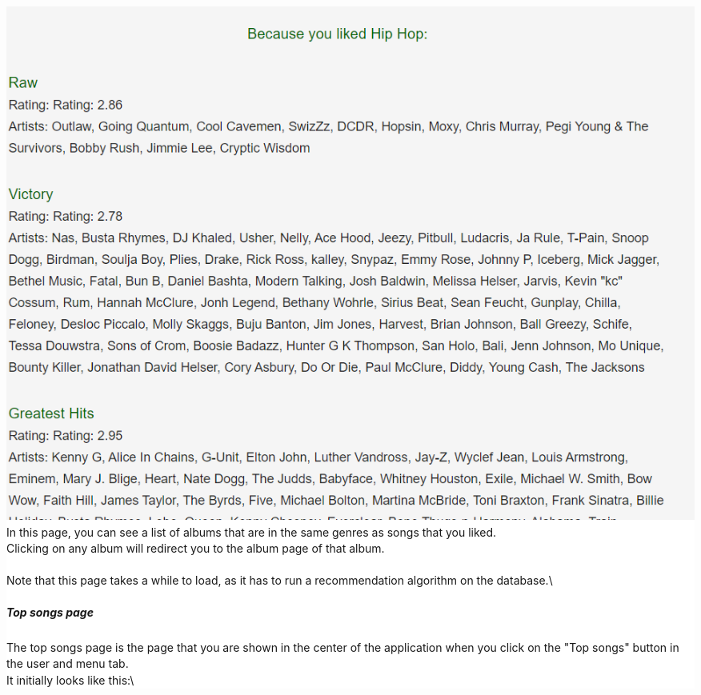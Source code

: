 ![](documentation_resources/album_recommendations.png)\
In this page, you can see a list of albums that are in the same genres as songs that you liked.\
Clicking on any album will redirect you to the album page of that album.\
\
Note that this page takes a while to load, as it has to run a recommendation algorithm on the database.\

##### Top songs page
The top songs page is the page that you are shown in the center of the application when you click on the "Top songs" button in the user and menu tab.\
It initially looks like this:\